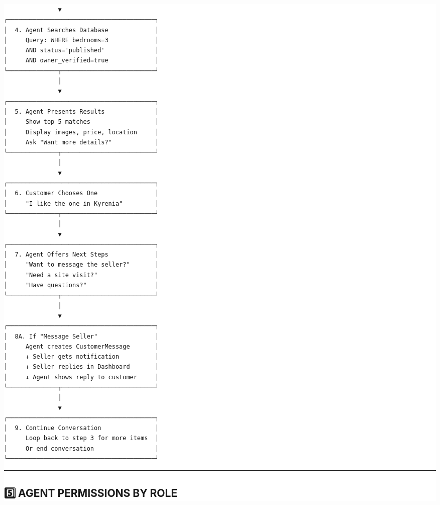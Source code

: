 ```
               ▼
┌─────────────────────────────────────────┐
│  4. Agent Searches Database             │
│     Query: WHERE bedrooms=3             │
│     AND status='published'              │
│     AND owner_verified=true             │
└──────────────┬──────────────────────────┘
               │
               ▼
┌─────────────────────────────────────────┐
│  5. Agent Presents Results              │
│     Show top 5 matches                  │
│     Display images, price, location     │
│     Ask "Want more details?"            │
└──────────────┬──────────────────────────┘
               │
               ▼
┌─────────────────────────────────────────┐
│  6. Customer Chooses One                │
│     "I like the one in Kyrenia"         │
└──────────────┬──────────────────────────┘
               │
               ▼
┌─────────────────────────────────────────┐
│  7. Agent Offers Next Steps             │
│     "Want to message the seller?"       │
│     "Need a site visit?"                │
│     "Have questions?"                   │
└──────────────┬──────────────────────────┘
               │
               ▼
┌─────────────────────────────────────────┐
│  8A. If "Message Seller"                │
│     Agent creates CustomerMessage       │
│     ↓ Seller gets notification          │
│     ↓ Seller replies in Dashboard       │
│     ↓ Agent shows reply to customer     │
└──────────────┬──────────────────────────┘
               │
               ▼
┌─────────────────────────────────────────┐
│  9. Continue Conversation               │
│     Loop back to step 3 for more items  │
│     Or end conversation                 │
└─────────────────────────────────────────┘
```

---

## 5️⃣ AGENT PERMISSIONS BY ROLE
